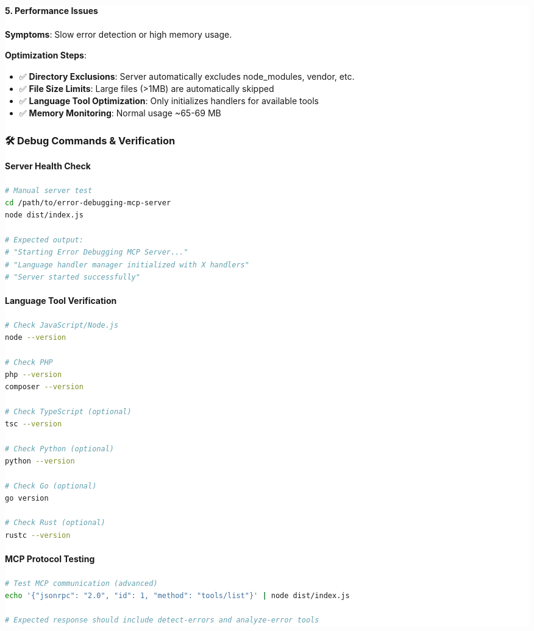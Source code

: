 #### 5. **Performance Issues**
**Symptoms**: Slow error detection or high memory usage.

**Optimization Steps**:
- ✅ **Directory Exclusions**: Server automatically excludes node_modules, vendor, etc.
- ✅ **File Size Limits**: Large files (>1MB) are automatically skipped
- ✅ **Language Tool Optimization**: Only initializes handlers for available tools
- ✅ **Memory Monitoring**: Normal usage ~65-69 MB

### 🛠️ Debug Commands & Verification

#### Server Health Check
```bash
# Manual server test
cd /path/to/error-debugging-mcp-server
node dist/index.js

# Expected output:
# "Starting Error Debugging MCP Server..."
# "Language handler manager initialized with X handlers"
# "Server started successfully"
```

#### Language Tool Verification
```bash
# Check JavaScript/Node.js
node --version

# Check PHP
php --version
composer --version

# Check TypeScript (optional)
tsc --version

# Check Python (optional)
python --version

# Check Go (optional)
go version

# Check Rust (optional)
rustc --version
```

#### MCP Protocol Testing
```bash
# Test MCP communication (advanced)
echo '{"jsonrpc": "2.0", "id": 1, "method": "tools/list"}' | node dist/index.js

# Expected response should include detect-errors and analyze-error tools
```
